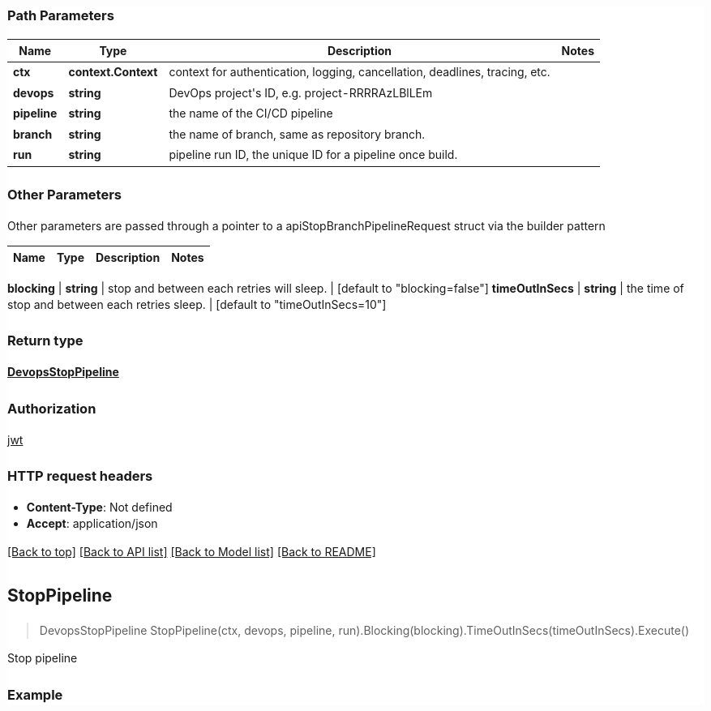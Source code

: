 ### Path Parameters


Name | Type | Description  | Notes
------------- | ------------- | ------------- | -------------
**ctx** | **context.Context** | context for authentication, logging, cancellation, deadlines, tracing, etc.
**devops** | **string** | DevOps project&#39;s ID, e.g. project-RRRRAzLBlLEm | 
**pipeline** | **string** | the name of the CI/CD pipeline | 
**branch** | **string** | the name of branch, same as repository branch. | 
**run** | **string** | pipeline run ID, the unique ID for a pipeline once build. | 

### Other Parameters

Other parameters are passed through a pointer to a apiStopBranchPipelineRequest struct via the builder pattern


Name | Type | Description  | Notes
------------- | ------------- | ------------- | -------------




 **blocking** | **string** | stop and between each retries will sleep. | [default to &quot;blocking&#x3D;false&quot;]
 **timeOutInSecs** | **string** | the time of stop and between each retries sleep. | [default to &quot;timeOutInSecs&#x3D;10&quot;]

### Return type

[**DevopsStopPipeline**](DevopsStopPipeline.md)

### Authorization

[jwt](../README.md#jwt)

### HTTP request headers

- **Content-Type**: Not defined
- **Accept**: application/json

[[Back to top]](#) [[Back to API list]](../README.md#documentation-for-api-endpoints)
[[Back to Model list]](../README.md#documentation-for-models)
[[Back to README]](../README.md)


## StopPipeline

> DevopsStopPipeline StopPipeline(ctx, devops, pipeline, run).Blocking(blocking).TimeOutInSecs(timeOutInSecs).Execute()

Stop pipeline

### Example
